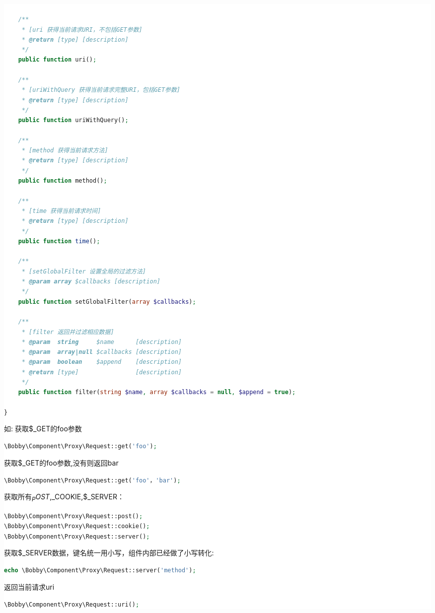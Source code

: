```php

    /**
     * [uri 获得当前请求URI，不包括GET参数]
     * @return [type] [description]
     */
    public function uri();

    /**
     * [uriWithQuery 获得当前请求完整URI，包括GET参数]
     * @return [type] [description]
     */
    public function uriWithQuery();

    /**
     * [method 获得当前请求方法]
     * @return [type] [description]
     */
    public function method();

    /**
     * [time 获得当前请求时间]
     * @return [type] [description]
     */
    public function time();

    /**
     * [setGlobalFilter 设置全局的过滤方法]
     * @param array $callbacks [description]
     */
    public function setGlobalFilter(array $callbacks);

    /**
     * [filter 返回并过滤相应数据]
     * @param  string     $name      [description]
     * @param  array|null $callbacks [description]
     * @param  boolean    $append    [description]
     * @return [type]                [description]
     */
    public function filter(string $name, array $callbacks = null, $append = true);

}
```
如:
获取$_GET的foo参数
```php
\Bobby\Component\Proxy\Request::get('foo');
```
获取$_GET的foo参数,没有则返回bar
```php
\Bobby\Component\Proxy\Request::get('foo'，'bar');
```
获取所有$_POST,$_COOKIE,$_SERVER：
```php
\Bobby\Component\Proxy\Request::post();
\Bobby\Component\Proxy\Request::cookie();
\Bobby\Component\Proxy\Request::server();
```
获取$_SERVER数据，键名统一用小写，组件内部已经做了小写转化:
```php
echo \Bobby\Component\Proxy\Request::server('method');
```
返回当前请求uri
```php
\Bobby\Component\Proxy\Request::uri();
```
